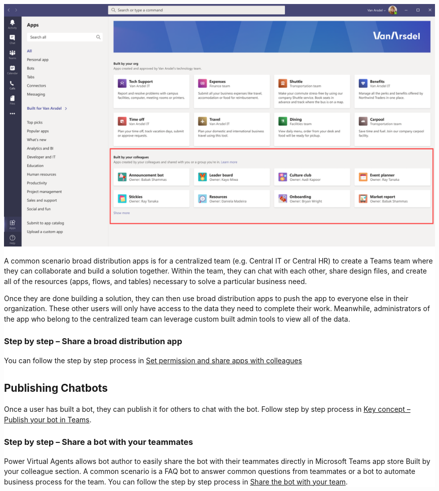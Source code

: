 ![Teams app highlighting Built by your colleagues section](media/image4.png)

A common scenario broad distribution apps is for a centralized team (e.g. Central IT or Central HR) to create a Teams team where they can collaborate and build a solution together. Within the team, they can chat with each other, share design files, and create all of the resources (apps, flows, and tables) necessary to solve a particular business need.

Once they are done building a solution, they can then use broad distribution apps to push the app to everyone else in their organization. These other users will only have access to the data they need to complete their work. Meanwhile, administrators of the app who belong to the centralized team can leverage custom built admin tools to view all of the data.

### Step by step – Share a broad distribution app

You can follow the step by step process in [Set permission and share apps with colleagues](https://docs.microsoft.com/en-us/powerapps/teams/set-perms-and-share)

## Publishing Chatbots

Once a user has built a bot, they can publish it for others to chat with the bot. Follow step by step process in [Key concept – Publish your bot in Teams](https://docs.microsoft.com/power-virtual-agents/teams/publication-fundamentals-publish-channels-teams).

### Step by step – Share a bot with your teammates

Power Virtual Agents allows bot author to easily share the bot with their teammates directly in Microsoft Teams app store Built by your colleague section. A common scenario is a FAQ bot to answer common questions from teammates or a bot to automate business process for the team. You can follow the step by step process in [Share the bot with your team](https://docs.microsoft.com/power-virtual-agents/teams/publication-add-bot-to-microsoft-teams-teams#share-the-bot-with-your-team).
